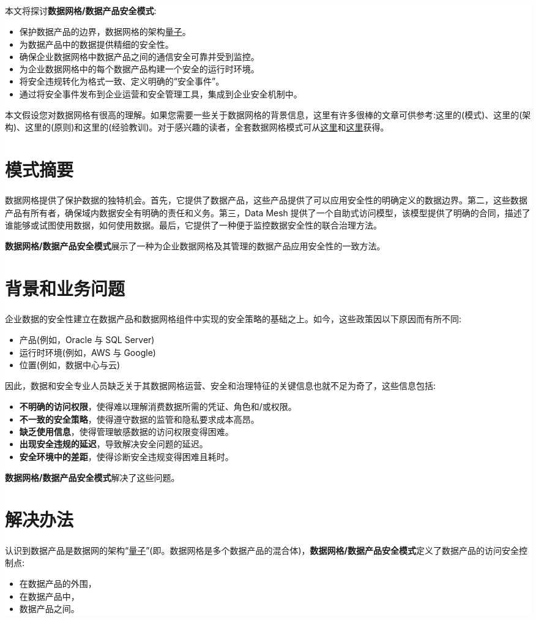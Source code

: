 本文将探讨**数据网格/数据产品安全模式**:

*   保护数据产品的边界，数据网格的架构[量子](https://martinfowler.com/articles/data-mesh-principles.html#LogicalArchitecturedataProductTheArchitecturalQuantum)。
*   为数据产品中的数据提供精细的安全性。
*   确保企业数据网格中数据产品之间的通信安全可靠并受到监控。
*   为企业数据网格中的每个数据产品构建一个安全的运行时环境。
*   将安全违规转化为格式一致、定义明确的“安全事件”。
*   通过将安全事件发布到企业运营和安全管理工具，集成到企业安全机制中。

本文假设您对数据网格有很高的理解。如果您需要一些关于数据网格的背景信息，这里有许多很棒的文章可供参考:这里的(模式)、这里的(架构)、这里的(原则)和这里的(经验教训)。对于感兴趣的读者，全套数据网格模式可从[这里](/data-mesh-solution-and-accelerator-patterns-acffbf6e350)和[这里](/data-mesh-architecture-patterns-98cc1014f251)获得。

# 模式摘要

数据网格提供了保护数据的独特机会。首先，它提供了数据产品，这些产品提供了可以应用安全性的明确定义的数据边界。第二，这些数据产品有所有者，确保域内数据安全有明确的责任和义务。第三，Data Mesh 提供了一个自助式访问模型，该模型提供了明确的合同，描述了谁能够或试图使用数据，如何使用数据。最后，它提供了一种便于监控数据安全性的联合治理方法。

**数据网格/数据产品安全模式**展示了一种为企业数据网格及其管理的数据产品应用安全性的一致方法。

# 背景和业务问题

企业数据的安全性建立在数据产品和数据网格组件中实现的安全策略的基础之上。如今，这些政策因以下原因而有所不同:

*   产品(例如，Oracle 与 SQL Server)
*   运行时环境(例如，AWS 与 Google)
*   位置(例如，数据中心与云)

因此，数据和安全专业人员缺乏关于其数据网格运营、安全和治理特征的关键信息也就不足为奇了，这些信息包括:

*   **不明确的访问权限**，使得难以理解消费数据所需的凭证、角色和/或权限。
*   **不一致的安全策略**，使得遵守数据的监管和隐私要求成本高昂。
*   **缺乏使用信息**，使得管理敏感数据的访问权限变得困难。
*   **出现安全违规的延迟**，导致解决安全问题的延迟。
*   **安全环境中的差距**，使得诊断安全违规变得困难且耗时。

**数据网格/数据产品安全模式**解决了这些问题。

# 解决办法

认识到数据产品是数据网的架构“[量子](https://martinfowler.com/articles/data-mesh-principles.html#LogicalArchitecturedataProductTheArchitecturalQuantum)”(即。数据网格是多个数据产品的混合体)，**数据网格/数据产品安全模式**定义了数据产品的访问安全控制点:

*   在数据产品的外围，
*   在数据产品中，
*   数据产品之间。
